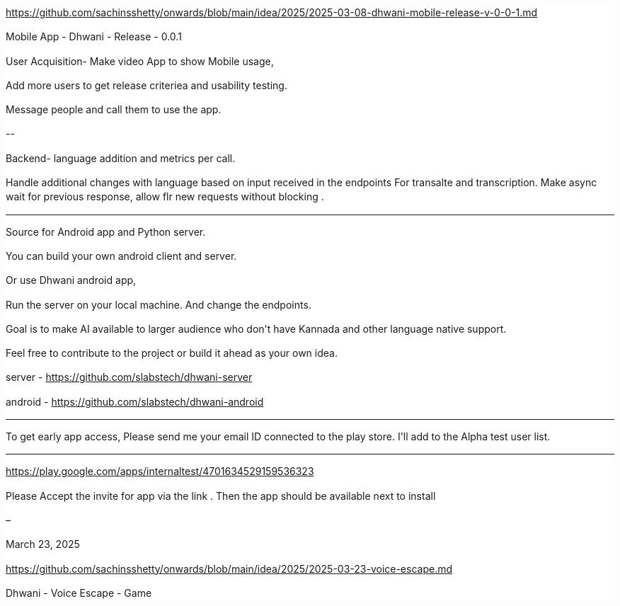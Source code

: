 https://github.com/sachinsshetty/onwards/blob/main/idea/2025/2025-03-08-dhwani-mobile-release-v-0-0-1.md


Mobile App - Dhwani - Release - 0.0.1


User Acquisition- Make video App to show Mobile usage,

Add more users to get release criteriea and usability testing.

Message people and call them to use the app.

--

Backend- language addition and metrics per call.



Handle additional changes with language based on input received in the endpoints
For transalte and transcription.
Make async wait for previous response, allow flr new requests without blocking .


---


Source for Android app  and Python server.

You can build your own android client and server.

Or use Dhwani android app,

Run the server on your local machine. And change the endpoints.

Goal is to make AI available to larger audience who don't have Kannada and other language native support.

Feel free to contribute to the project or build it ahead as your own idea.

server - https://github.com/slabstech/dhwani-server

android - https://github.com/slabstech/dhwani-android


---
To get early app access,
Please send me your email ID connected to the play store.  I'll add to the Alpha test user list.

---

https://play.google.com/apps/internaltest/4701634529159536323

Please Accept the invite for app via the link .
Then the app should be available next to install


–

March 23, 2025

https://github.com/sachinsshetty/onwards/blob/main/idea/2025/2025-03-23-voice-escape.md


Dhwani - Voice Escape - Game
